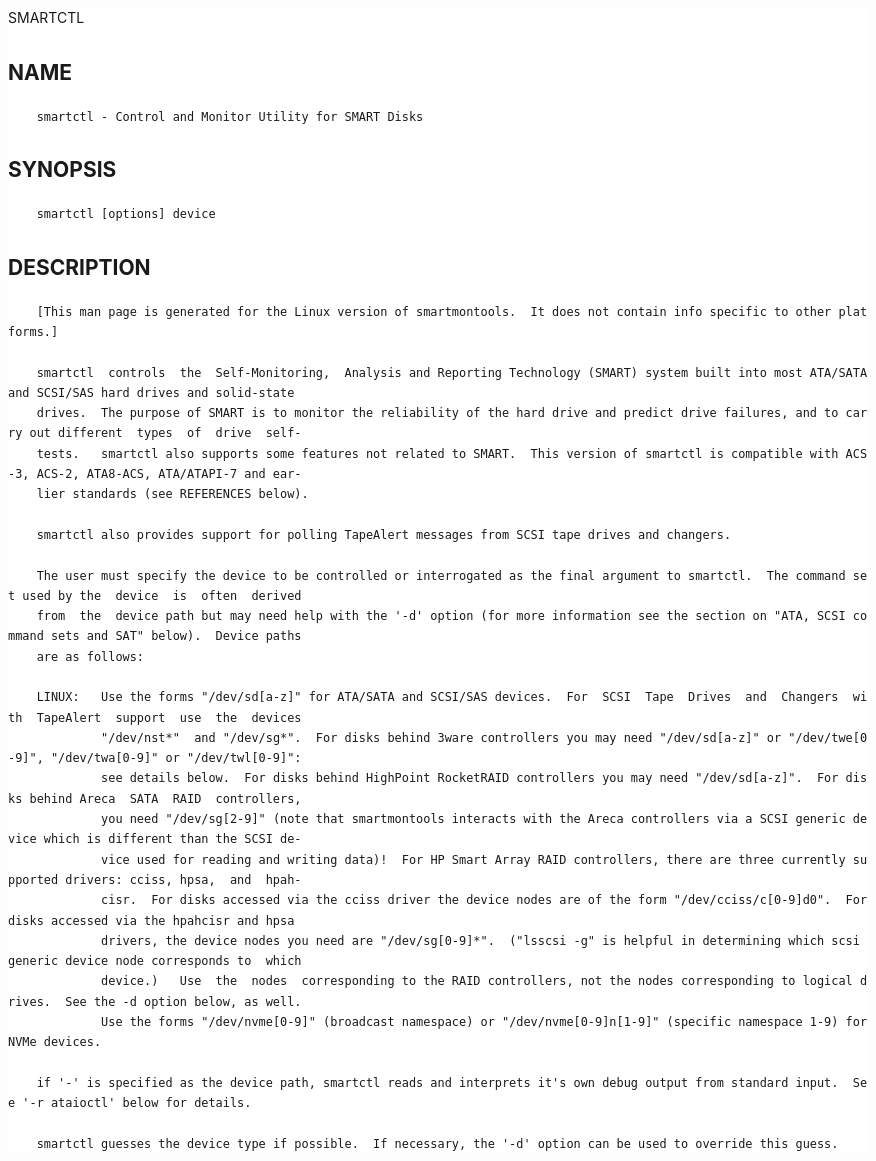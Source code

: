   SMARTCTL
 
## NAME
        smartctl - Control and Monitor Utility for SMART Disks
 
## SYNOPSIS
        smartctl [options] device
 
## DESCRIPTION
        [This man page is generated for the Linux version of smartmontools.  It does not contain info specific to other platforms.]
 
        smartctl  controls  the  Self-Monitoring,  Analysis and Reporting Technology (SMART) system built into most ATA/SATA and SCSI/SAS hard drives and solid-state
        drives.  The purpose of SMART is to monitor the reliability of the hard drive and predict drive failures, and to carry out different  types  of  drive  self-
        tests.   smartctl also supports some features not related to SMART.  This version of smartctl is compatible with ACS-3, ACS-2, ATA8-ACS, ATA/ATAPI-7 and ear‐
        lier standards (see REFERENCES below).
 
        smartctl also provides support for polling TapeAlert messages from SCSI tape drives and changers.
 
        The user must specify the device to be controlled or interrogated as the final argument to smartctl.  The command set used by the  device  is  often  derived
        from  the  device path but may need help with the '-d' option (for more information see the section on "ATA, SCSI command sets and SAT" below).  Device paths
        are as follows:
 
        LINUX:   Use the forms "/dev/sd[a-z]" for ATA/SATA and SCSI/SAS devices.  For  SCSI  Tape  Drives  and  Changers  with  TapeAlert  support  use  the  devices
                 "/dev/nst*"  and "/dev/sg*".  For disks behind 3ware controllers you may need "/dev/sd[a-z]" or "/dev/twe[0-9]", "/dev/twa[0-9]" or "/dev/twl[0-9]":
                 see details below.  For disks behind HighPoint RocketRAID controllers you may need "/dev/sd[a-z]".  For disks behind Areca  SATA  RAID  controllers,
                 you need "/dev/sg[2-9]" (note that smartmontools interacts with the Areca controllers via a SCSI generic device which is different than the SCSI de‐
                 vice used for reading and writing data)!  For HP Smart Array RAID controllers, there are three currently supported drivers: cciss, hpsa,  and  hpah‐
                 cisr.  For disks accessed via the cciss driver the device nodes are of the form "/dev/cciss/c[0-9]d0".  For disks accessed via the hpahcisr and hpsa
                 drivers, the device nodes you need are "/dev/sg[0-9]*".  ("lsscsi -g" is helpful in determining which scsi generic device node corresponds to  which
                 device.)   Use  the  nodes  corresponding to the RAID controllers, not the nodes corresponding to logical drives.  See the -d option below, as well.
                 Use the forms "/dev/nvme[0-9]" (broadcast namespace) or "/dev/nvme[0-9]n[1-9]" (specific namespace 1-9) for NVMe devices.
 
        if '-' is specified as the device path, smartctl reads and interprets it's own debug output from standard input.  See '-r ataioctl' below for details.
 
        smartctl guesses the device type if possible.  If necessary, the '-d' option can be used to override this guess.
 